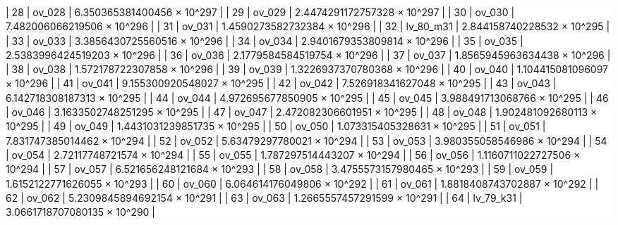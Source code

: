 | 28 | ov_028 | 6.350365381400456 × 10^297 |
| 29 | ov_029 | 2.4474291172757328 × 10^297 |
| 30 | ov_030 | 7.482006066219506 × 10^296 |
| 31 | ov_031 | 1.4590273582732384 × 10^296 |
| 32 | lv_80_m31 | 2.844158740228532 × 10^295 |
| 33 | ov_033 | 3.3856430725560516 × 10^296 |
| 34 | ov_034 | 2.9401679353809814 × 10^296 |
| 35 | ov_035 | 2.5383996424519203 × 10^296 |
| 36 | ov_036 | 2.1779584584519754 × 10^296 |
| 37 | ov_037 | 1.8565945963634438 × 10^296 |
| 38 | ov_038 | 1.572178722307858 × 10^296 |
| 39 | ov_039 | 1.3226937370780368 × 10^296 |
| 40 | ov_040 | 1.104415081096097 × 10^296 |
| 41 | ov_041 | 9.155300920548027 × 10^295 |
| 42 | ov_042 | 7.526918341627048 × 10^295 |
| 43 | ov_043 | 6.142718308187313 × 10^295 |
| 44 | ov_044 | 4.972695677850905 × 10^295 |
| 45 | ov_045 | 3.988491713068766 × 10^295 |
| 46 | ov_046 | 3.1633502748251295 × 10^295 |
| 47 | ov_047 | 2.472082306601951 × 10^295 |
| 48 | ov_048 | 1.902481092680113 × 10^295 |
| 49 | ov_049 | 1.4431031239851735 × 10^295 |
| 50 | ov_050 | 1.073315405328631 × 10^295 |
| 51 | ov_051 | 7.831747385014462 × 10^294 |
| 52 | ov_052 | 5.63479297780021 × 10^294 |
| 53 | ov_053 | 3.980355058546986 × 10^294 |
| 54 | ov_054 | 2.72117748721574 × 10^294 |
| 55 | ov_055 | 1.787297514443207 × 10^294 |
| 56 | ov_056 | 1.1160711022727506 × 10^294 |
| 57 | ov_057 | 6.521656248121684 × 10^293 |
| 58 | ov_058 | 3.4755573157980465 × 10^293 |
| 59 | ov_059 | 1.6152122771626055 × 10^293 |
| 60 | ov_060 | 6.064614176049806 × 10^292 |
| 61 | ov_061 | 1.8818408743702887 × 10^292 |
| 62 | ov_062 | 5.2309845894692154 × 10^291 |
| 63 | ov_063 | 1.2665557457291599 × 10^291 |
| 64 | lv_79_k31 | 3.0661718707080135 × 10^290 |